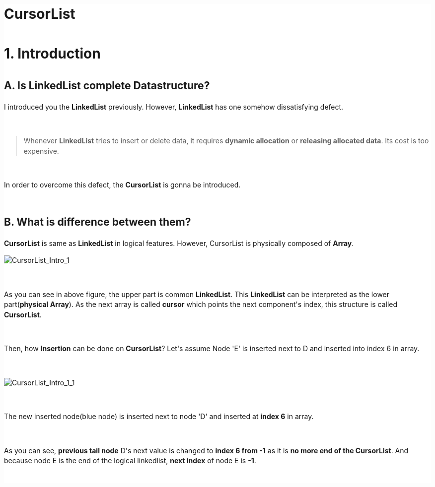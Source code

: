 # CursorList

# 1. Introduction

## A. Is LinkedList complete Datastructure?

I introduced you the **LinkedList** previously. However, **LinkedList** has one somehow dissatisfying defect.

<br/>

> Whenever **LinkedList** tries to insert or delete data, it requires **dynamic allocation** or **releasing allocated data**. Its cost is too expensive.

<br/>

In order to overcome this defect, the **CursorList** is gonna be introduced.
<br/>
<br/>

## B. What is difference between them?

**CursorList** is same as **LinkedList** in logical features. However, CursorList is physically composed of **Array**.

![CursorList_Intro_1](https://i.imgur.com/UkgVJYK.png#.XjUBF0sBvXw.link)

<br/>

As you can see in above figure, the upper part is common **LinkedList**. This **LinkedList** can be interpreted as the lower part(**physical Array**). As the next array is called **cursor** which points the next component's index, this structure is called **CursorList**.

<br/>

Then, how **Insertion** can be done on **CursorList**?
Let's assume Node 'E' is inserted next to D and inserted into index 6 in array.

<br/>

![CursorList_Intro_1_1](https://i.imgur.com/5DO9ecW.png#.XjUdrjQfelQ.link)

<br/>

The new inserted node(blue node) is inserted next to node 'D' and inserted at **index 6** in array. 

<br/>

As you can see, **previous tail node** D's next value is changed to **index 6 from -1** as it is **no more end of the CursorList**. And because node E is the end of the logical linkedlist, **next index** of node E is **-1**.

<br/>
